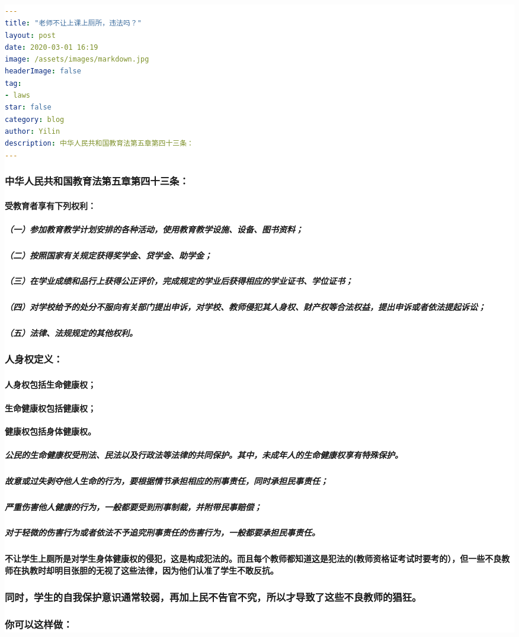```yaml
---
title: "老师不让上课上厕所，违法吗？"
layout: post
date: 2020-03-01 16:19
image: /assets/images/markdown.jpg
headerImage: false
tag:
- laws
star: false
category: blog
author: Yilin
description: 中华人民共和国教育法第五章第四十三条：
---
```

### 中华人民共和国教育法第五章第四十三条：

#### 受教育者享有下列权利：

##### （一）参加教育教学计划安排的各种活动，使用教育教学设施、设备、图书资料；

##### （二）按照国家有关规定获得奖学金、贷学金、助学金；

##### （三）在学业成绩和品行上获得公正评价，完成规定的学业后获得相应的学业证书、学位证书；

##### （四）对学校给予的处分不服向有关部门提出申诉，对学校、教师侵犯其人身权、财产权等合法权益，提出申诉或者依法提起诉讼；

##### （五）法律、法规规定的其他权利。

### 人身权定义：

#### 人身权包括生命健康权；

#### 生命健康权包括健康权；

#### 健康权包括身体健康权。

##### 公民的生命健康权受刑法、民法以及行政法等法律的共同保护。其中，未成年人的生命健康权享有特殊保护。

##### 故意或过失剥夺他人生命的行为，要根据情节承担相应的刑事责任，同时承担民事责任；

##### 严重伤害他人健康的行为，一般都要受到刑事制裁，并附带民事赔偿；

##### 对于轻微的伤害行为或者依法不予追究刑事责任的伤害行为，一般都要承担民事责任。

#### 不让学生上厕所是对学生身体健康权的侵犯，这是构成犯法的。而且每个教师都知道这是犯法的(教师资格证考试时要考的），但一些不良教师在执教时却明目张胆的无视了这些法律，因为他们认准了学生不敢反抗。

### 同时，学生的自我保护意识通常较弱，再加上民不告官不究，所以才导致了这些不良教师的猖狂。

### 你可以这样做：
